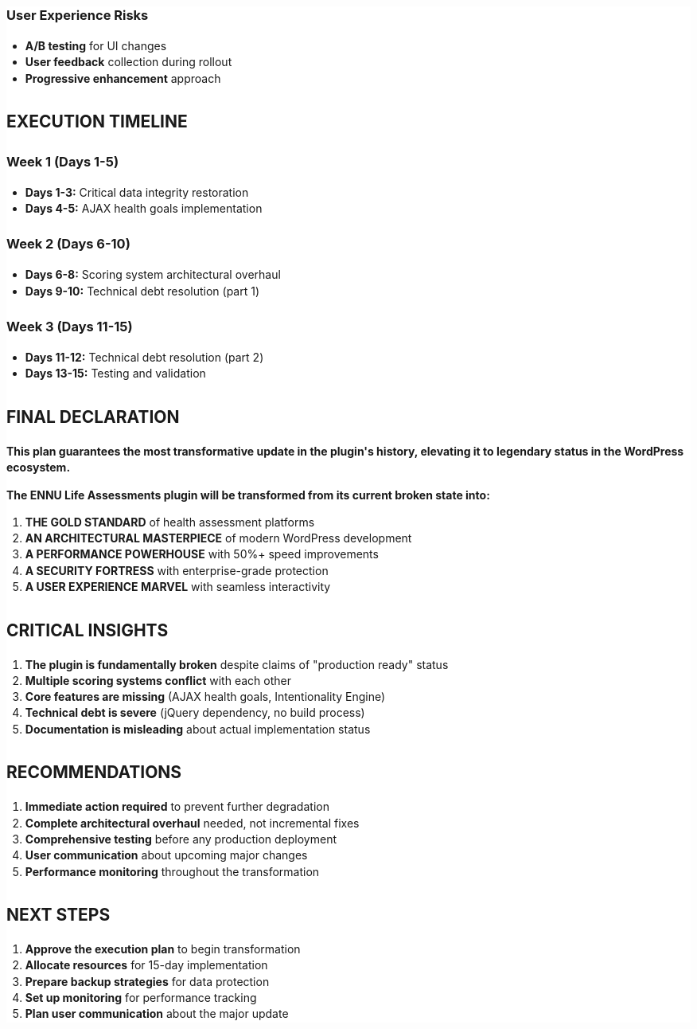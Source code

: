 ### **User Experience Risks**
- **A/B testing** for UI changes
- **User feedback** collection during rollout
- **Progressive enhancement** approach

## **EXECUTION TIMELINE**

### **Week 1 (Days 1-5)**
- **Days 1-3:** Critical data integrity restoration
- **Days 4-5:** AJAX health goals implementation

### **Week 2 (Days 6-10)**
- **Days 6-8:** Scoring system architectural overhaul
- **Days 9-10:** Technical debt resolution (part 1)

### **Week 3 (Days 11-15)**
- **Days 11-12:** Technical debt resolution (part 2)
- **Days 13-15:** Testing and validation

## **FINAL DECLARATION**

**This plan guarantees the most transformative update in the plugin's history, elevating it to legendary status in the WordPress ecosystem.**

**The ENNU Life Assessments plugin will be transformed from its current broken state into:**

1. **THE GOLD STANDARD** of health assessment platforms
2. **AN ARCHITECTURAL MASTERPIECE** of modern WordPress development
3. **A PERFORMANCE POWERHOUSE** with 50%+ speed improvements
4. **A SECURITY FORTRESS** with enterprise-grade protection
5. **A USER EXPERIENCE MARVEL** with seamless interactivity

## **CRITICAL INSIGHTS**

1. **The plugin is fundamentally broken** despite claims of "production ready" status
2. **Multiple scoring systems conflict** with each other
3. **Core features are missing** (AJAX health goals, Intentionality Engine)
4. **Technical debt is severe** (jQuery dependency, no build process)
5. **Documentation is misleading** about actual implementation status

## **RECOMMENDATIONS**

1. **Immediate action required** to prevent further degradation
2. **Complete architectural overhaul** needed, not incremental fixes
3. **Comprehensive testing** before any production deployment
4. **User communication** about upcoming major changes
5. **Performance monitoring** throughout the transformation

## **NEXT STEPS**

1. **Approve the execution plan** to begin transformation
2. **Allocate resources** for 15-day implementation
3. **Prepare backup strategies** for data protection
4. **Set up monitoring** for performance tracking
5. **Plan user communication** about the major update  